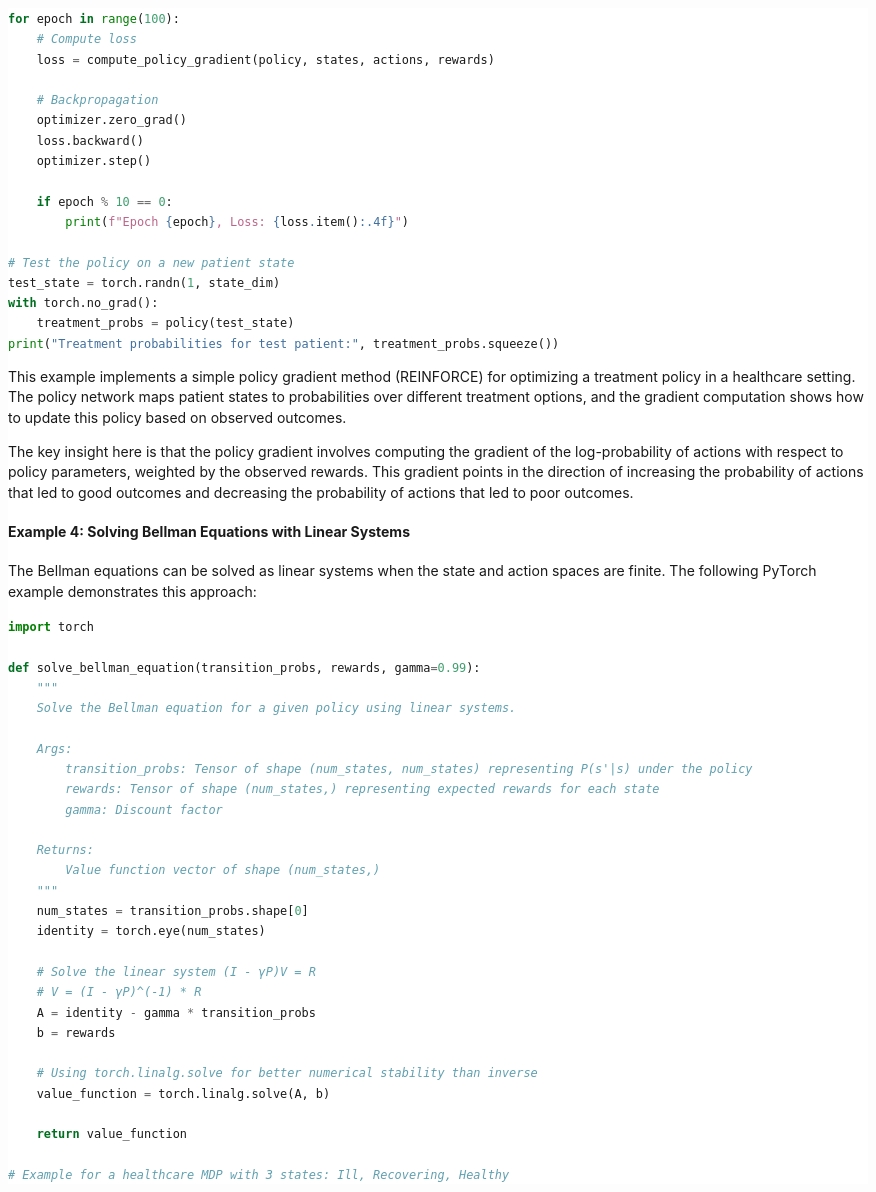 ```python
for epoch in range(100):
    # Compute loss
    loss = compute_policy_gradient(policy, states, actions, rewards)
    
    # Backpropagation
    optimizer.zero_grad()
    loss.backward()
    optimizer.step()
    
    if epoch % 10 == 0:
        print(f"Epoch {epoch}, Loss: {loss.item():.4f}")

# Test the policy on a new patient state
test_state = torch.randn(1, state_dim)
with torch.no_grad():
    treatment_probs = policy(test_state)
print("Treatment probabilities for test patient:", treatment_probs.squeeze())
```

This example implements a simple policy gradient method (REINFORCE) for optimizing a treatment policy in a healthcare setting. The policy network maps patient states to probabilities over different treatment options, and the gradient computation shows how to update this policy based on observed outcomes.

The key insight here is that the policy gradient involves computing the gradient of the log-probability of actions with respect to policy parameters, weighted by the observed rewards. This gradient points in the direction of increasing the probability of actions that led to good outcomes and decreasing the probability of actions that led to poor outcomes.

#### Example 4: Solving Bellman Equations with Linear Systems

The Bellman equations can be solved as linear systems when the state and action spaces are finite. The following PyTorch example demonstrates this approach:

```python
import torch

def solve_bellman_equation(transition_probs, rewards, gamma=0.99):
    """
    Solve the Bellman equation for a given policy using linear systems.
    
    Args:
        transition_probs: Tensor of shape (num_states, num_states) representing P(s'|s) under the policy
        rewards: Tensor of shape (num_states,) representing expected rewards for each state
        gamma: Discount factor
        
    Returns:
        Value function vector of shape (num_states,)
    """
    num_states = transition_probs.shape[0]
    identity = torch.eye(num_states)
    
    # Solve the linear system (I - γP)V = R
    # V = (I - γP)^(-1) * R
    A = identity - gamma * transition_probs
    b = rewards
    
    # Using torch.linalg.solve for better numerical stability than inverse
    value_function = torch.linalg.solve(A, b)
    
    return value_function

# Example for a healthcare MDP with 3 states: Ill, Recovering, Healthy
```